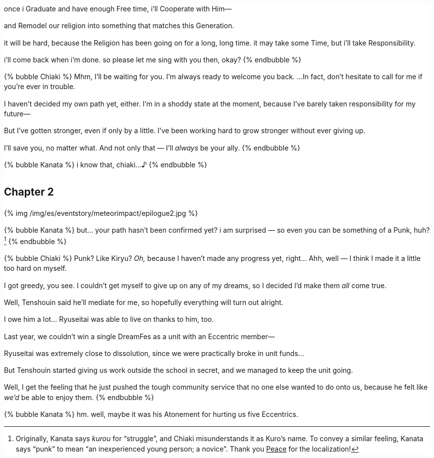 once i Graduate and have enough Free time, i’ll Cooperate with Him—

and Remodel our religion into something that matches this Generation.

it will be hard, because the Religion has been going on for a long, long time. it may take some Time, but i’ll take Responsibility.

i’ll come back when i’m done. so please let me sing with you then, okay?
{% endbubble %}

{% bubble Chiaki %}
Mhm, I’ll be waiting for you. I’m always ready to welcome you back. …In fact, don’t hesitate to call for me if you’re ever in trouble.

I haven't decided my own path yet, either. I’m in a shoddy state at the moment, because I’ve barely taken responsibility for my future—

But I’ve gotten stronger, even if only by a little. I’ve been working hard to grow stronger without ever giving up.

I’ll save you, no matter what. And not only that — I’ll *always* be your ally.
{% endbubble %}

{% bubble Kanata %}
i know that, chiaki…♪
{% endbubble %}

## Chapter 2

{% img /img/es/eventstory/meteorimpact/epilogue2.jpg %}

{% bubble Kanata %}
but… your path hasn’t been confirmed yet? i am surprised — so even you can be something of a Punk, huh?[^2]
{% endbubble %}

{% bubble Chiaki %}
Punk? Like Kiryu? *Oh,* because I haven’t made any progress yet, right… Ahh, well — I think I made it a little too hard on myself.

I got greedy, you see. I couldn’t get myself to give up on any of my dreams, so I decided I’d make them *all* come true.

Well, Tenshouin said he’ll mediate for me, so hopefully everything will turn out alright.

I owe him a lot… Ryuseitai was able to live on thanks to him, too.

Last year, we couldn’t win a single DreamFes as a unit with an Eccentric member—

Ryuseitai was extremely close to dissolution, since we were practically broke in unit funds…

But Tenshouin started giving us work outside the school in secret, and we managed to keep the unit going.

Well, I get the feeling that he just pushed the tough community service that no one else wanted to do onto us, because he felt like *we’d* be able to enjoy them.
{% endbubble %}

{% bubble Kanata %}
hm. well, maybe it was his Atonement for hurting us five Eccentrics.


[^1]: Kanata originally says <em>densha no ko</em>, implying either Tetora or Shinobu go home by train.
[^2]: Originally, Kanata says <em>kurou</em> for “struggle”, and Chiaki misunderstands it as Kuro’s name. To convey a similar feeling, Kanata says “punk” to mean “an inexperienced young person; a novice”. Thank you <a href="https://twitter.com/yoroshikilled" target="_blank">Peace</a> for the localization!